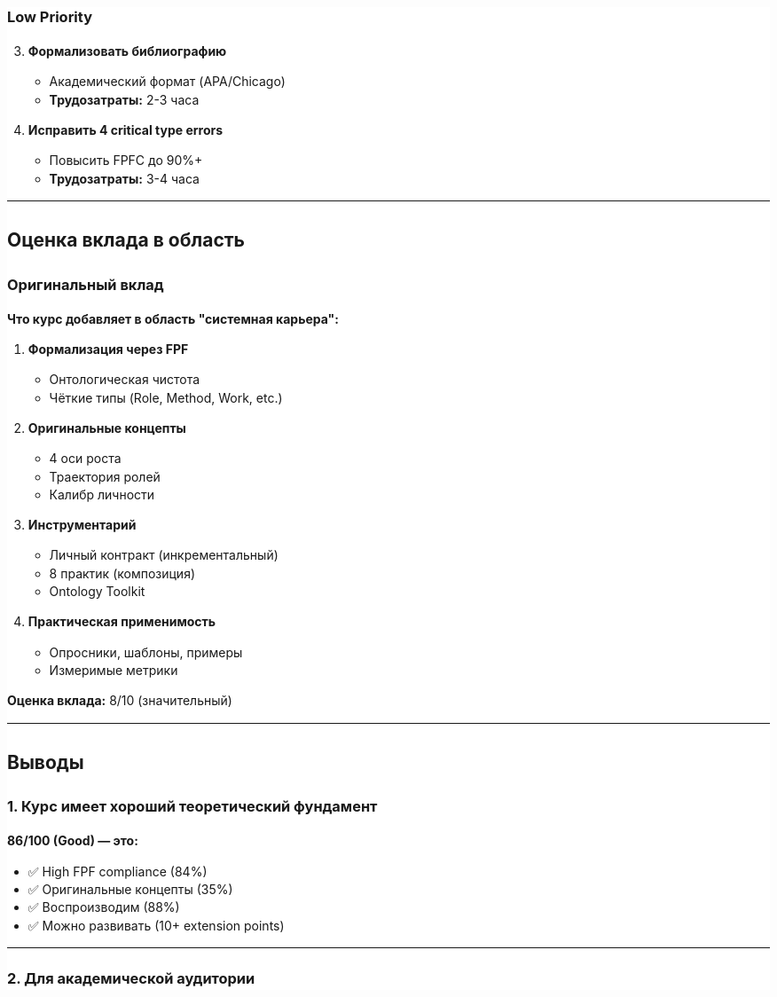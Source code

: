 ### Low Priority

3. **Формализовать библиографию**
   - Академический формат (APA/Chicago)
   - **Трудозатраты:** 2-3 часа

4. **Исправить 4 critical type errors**
   - Повысить FPFC до 90%+
   - **Трудозатраты:** 3-4 часа

---

## Оценка вклада в область

### Оригинальный вклад

**Что курс добавляет в область "системная карьера":**

1. **Формализация через FPF**
   - Онтологическая чистота
   - Чёткие типы (Role, Method, Work, etc.)

2. **Оригинальные концепты**
   - 4 оси роста
   - Траектория ролей
   - Калибр личности

3. **Инструментарий**
   - Личный контракт (инкрементальный)
   - 8 практик (композиция)
   - Ontology Toolkit

4. **Практическая применимость**
   - Опросники, шаблоны, примеры
   - Измеримые метрики

**Оценка вклада:** 8/10 (значительный)

---

## Выводы

### 1. Курс имеет хороший теоретический фундамент

**86/100 (Good) — это:**
- ✅ High FPF compliance (84%)
- ✅ Оригинальные концепты (35%)
- ✅ Воспроизводим (88%)
- ✅ Можно развивать (10+ extension points)

---

### 2. Для академической аудитории
